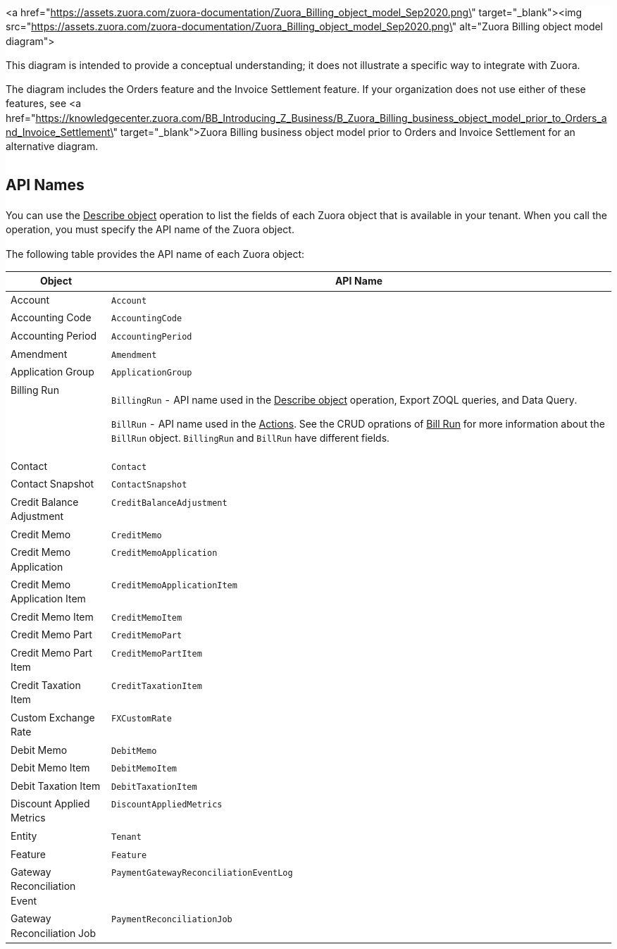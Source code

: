<a href=\"https://assets.zuora.com/zuora-documentation/Zuora_Billing_object_model_Sep2020.png\" target=\"_blank\"><img src=\"https://assets.zuora.com/zuora-documentation/Zuora_Billing_object_model_Sep2020.png\" alt=\"Zuora Billing object model diagram\"></a>

This diagram is intended to provide a conceptual understanding; it does not illustrate a specific way to integrate with Zuora.

The diagram includes the Orders feature and the Invoice Settlement feature.
If your organization does not use either of these features, see
<a href=\"https://knowledgecenter.zuora.com/BB_Introducing_Z_Business/B_Zuora_Billing_business_object_model_prior_to_Orders_and_Invoice_Settlement\" target=\"_blank\">Zuora Billing business object model prior to Orders and Invoice Settlement</a>
for an alternative diagram.

## API Names

You can use the [Describe object](https://www.zuora.com/developer/api-reference/#operation/GET_Describe) operation to list the fields of each Zuora object that is available in your tenant. When you call the operation, you must specify the API name of the Zuora object.

The following table provides the API name of each Zuora object:

| Object                                        | API Name                                   |
|-----------------------------------------------|--------------------------------------------|
| Account                                       | `Account`                                  |
| Accounting Code                               | `AccountingCode`                           |
| Accounting Period                             | `AccountingPeriod`                         |
| Amendment                                     | `Amendment`                                |
| Application Group                             | `ApplicationGroup`                         |
| Billing Run                                   | <p>`BillingRun` - API name used  in the [Describe object](https://www.zuora.com/developer/api-reference/#operation/GET_Describe) operation, Export ZOQL queries, and Data Query.</p> <p>`BillRun` - API name used in the [Actions](https://www.zuora.com/developer/api-reference/#tag/Actions). See the CRUD oprations of [Bill Run](https://www.zuora.com/developer/api-reference/#tag/Bill-Run) for more information about the `BillRun` object. `BillingRun` and `BillRun` have different fields. |                     
| Contact                                       | `Contact`                                  |
| Contact Snapshot                              | `ContactSnapshot`                          |
| Credit Balance Adjustment                     | `CreditBalanceAdjustment`                  |
| Credit Memo                                   | `CreditMemo`                               |
| Credit Memo Application                       | `CreditMemoApplication`                    |
| Credit Memo Application Item                  | `CreditMemoApplicationItem`                |
| Credit Memo Item                              | `CreditMemoItem`                           |
| Credit Memo Part                              | `CreditMemoPart`                           |
| Credit Memo Part Item                         | `CreditMemoPartItem`                       |
| Credit Taxation Item                          | `CreditTaxationItem`                       |
| Custom Exchange Rate                          | `FXCustomRate`                             |
| Debit Memo                                    | `DebitMemo`                                |
| Debit Memo Item                               | `DebitMemoItem`                            |
| Debit Taxation Item                           | `DebitTaxationItem`                        |
| Discount Applied Metrics                      | `DiscountAppliedMetrics`                   |
| Entity                                        | `Tenant`                                   |
| Feature                                       | `Feature`                                  |
| Gateway Reconciliation Event                  | `PaymentGatewayReconciliationEventLog`     |
| Gateway Reconciliation Job                    | `PaymentReconciliationJob`                 |